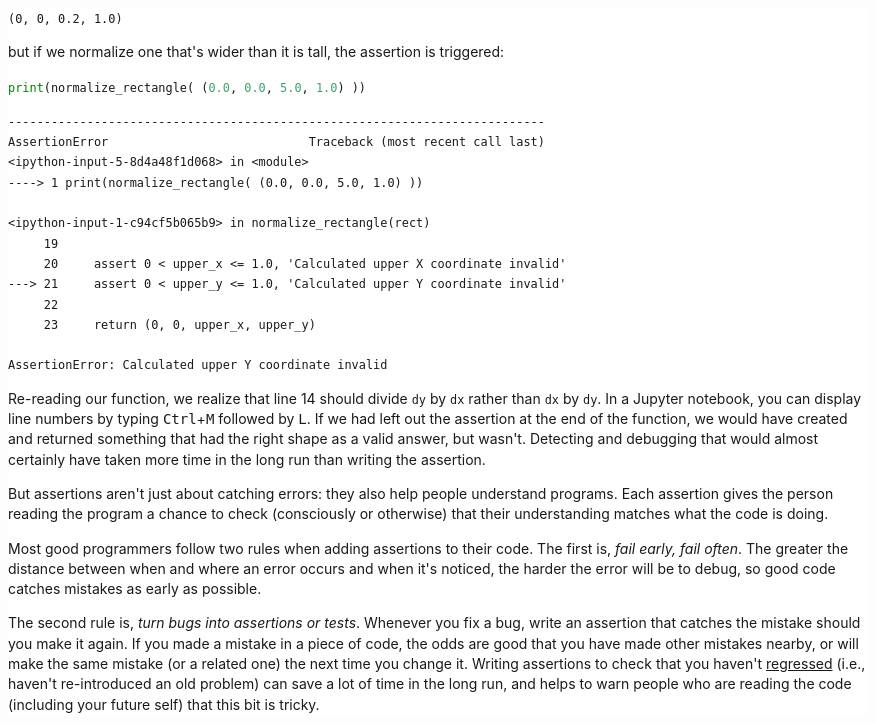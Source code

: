 ```output
(0, 0, 0.2, 1.0)
```

but if we normalize one that's wider than it is tall,
the assertion is triggered:

```python
print(normalize_rectangle( (0.0, 0.0, 5.0, 1.0) ))
```

```error
---------------------------------------------------------------------------
AssertionError                            Traceback (most recent call last)
<ipython-input-5-8d4a48f1d068> in <module>
----> 1 print(normalize_rectangle( (0.0, 0.0, 5.0, 1.0) ))

<ipython-input-1-c94cf5b065b9> in normalize_rectangle(rect)
     19
     20     assert 0 < upper_x <= 1.0, 'Calculated upper X coordinate invalid'
---> 21     assert 0 < upper_y <= 1.0, 'Calculated upper Y coordinate invalid'
     22
     23     return (0, 0, upper_x, upper_y)

AssertionError: Calculated upper Y coordinate invalid
```

Re-reading our function,
we realize that line 14 should divide `dy` by `dx` rather than `dx` by `dy`.
In a Jupyter notebook, you can display line numbers by typing <kbd>Ctrl</kbd>\+<kbd>M</kbd>
followed by <kbd>L</kbd>.
If we had left out the assertion at the end of the function,
we would have created and returned something that had the right shape as a valid answer,
but wasn't.
Detecting and debugging that would almost certainly have taken more time in the long run
than writing the assertion.

But assertions aren't just about catching errors:
they also help people understand programs.
Each assertion gives the person reading the program
a chance to check (consciously or otherwise)
that their understanding matches what the code is doing.

Most good programmers follow two rules when adding assertions to their code.
The first is, *fail early, fail often*.
The greater the distance between when and where an error occurs and when it's noticed,
the harder the error will be to debug,
so good code catches mistakes as early as possible.

The second rule is, *turn bugs into assertions or tests*.
Whenever you fix a bug, write an assertion that catches the mistake
should you make it again.
If you made a mistake in a piece of code,
the odds are good that you have made other mistakes nearby,
or will make the same mistake (or a related one)
the next time you change it.
Writing assertions to check that you haven't [regressed](../learners/reference.md#regression)
(i.e., haven't re-introduced an old problem)
can save a lot of time in the long run,
and helps to warn people who are reading the code
(including your future self)
that this bit is tricky.
